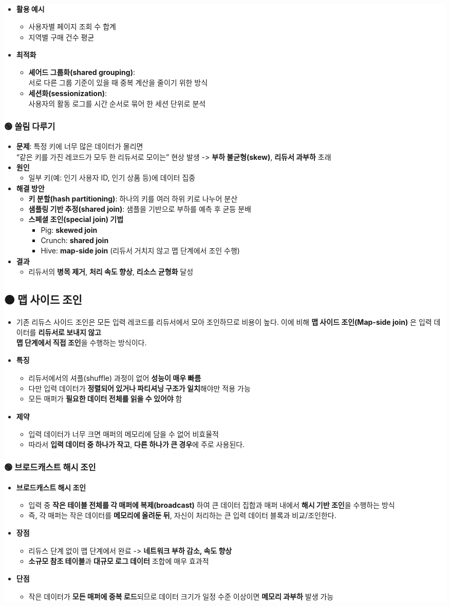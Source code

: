- **활용 예시**
  - 사용자별 페이지 조회 수 합계
  - 지역별 구매 건수 평균

- **최적화**
  - **셰어드 그룹화(shared grouping)**:  
    서로 다른 그룹 기준이 있을 때 중복 계산을 줄이기 위한 방식
  - **세션화(sessionization)**:  
    사용자의 활동 로그를 시간 순서로 묶어 한 세션 단위로 분석

### 🟢 쏠림 다루기
- **문제**: 특정 키에 너무 많은 데이터가 몰리면  
  “같은 키를 가진 레코드가 모두 한 리듀서로 모이는” 현상 발생
  -> **부하 불균형(skew)**, **리듀서 과부하** 초래
- **원인**
  - 일부 키(예: 인기 사용자 ID, 인기 상품 등)에 데이터 집중
- **해결 방안**
  - **키 분할(hash partitioning)**: 하나의 키를 여러 하위 키로 나누어 분산
  - **샘플링 기반 추정(shared join)**: 샘플을 기반으로 부하를 예측 후 균등 분배
  - **스페셜 조인(special join) 기법**
    - Pig: **skewed join**
    - Crunch: **shared join**
    - Hive: **map-side join** (리듀서 거치지 않고 맵 단계에서 조인 수행)
- **결과**
  - 리듀서의 **병목 제거**, **처리 속도 향상**, **리소스 균형화** 달성

## 🟠 맵 사이드 조인

- 기존 리듀스 사이드 조인은 모든 입력 레코드를 리듀서에서 모아 조인하므로 비용이 높다.
  이에 비해 **맵 사이드 조인(Map-side join)** 은 입력 데이터를 **리듀서로 보내지 않고**  
  **맵 단계에서 직접 조인**을 수행하는 방식이다.

- **특징**
  - 리듀서에서의 셔플(shuffle) 과정이 없어 **성능이 매우 빠름**
  - 다만 입력 데이터가 **정렬되어 있거나 파티셔닝 구조가 일치**해야만 적용 가능
  - 모든 매퍼가 **필요한 데이터 전체를 읽을 수 있어야** 함

- **제약**
  - 입력 데이터가 너무 크면 매퍼의 메모리에 담을 수 없어 비효율적
  - 따라서 **입력 데이터 중 하나가 작고**, **다른 하나가 큰 경우**에 주로 사용된다.

### 🟢 브로드캐스트 해시 조인

- **브로드캐스트 해시 조인**
  - 입력 중 **작은 테이블 전체를 각 매퍼에 복제(broadcast)** 하여 큰 데이터 집합과 매퍼 내에서 **해시 기반 조인**을 수행하는 방식
  - 즉, 각 매퍼는 작은 데이터를 **메모리에 올려둔 뒤**, 자신이 처리하는 큰 입력 데이터 블록과 비교/조인한다.

- **장점**
  - 리듀스 단계 없이 맵 단계에서 완료 -> **네트워크 부하 감소, 속도 향상**
  - **소규모 참조 테이블**과 **대규모 로그 데이터** 조합에 매우 효과적

- **단점**
  - 작은 데이터가 **모든 매퍼에 중복 로드**되므로 데이터 크기가 일정 수준 이상이면 **메모리 과부하** 발생 가능
